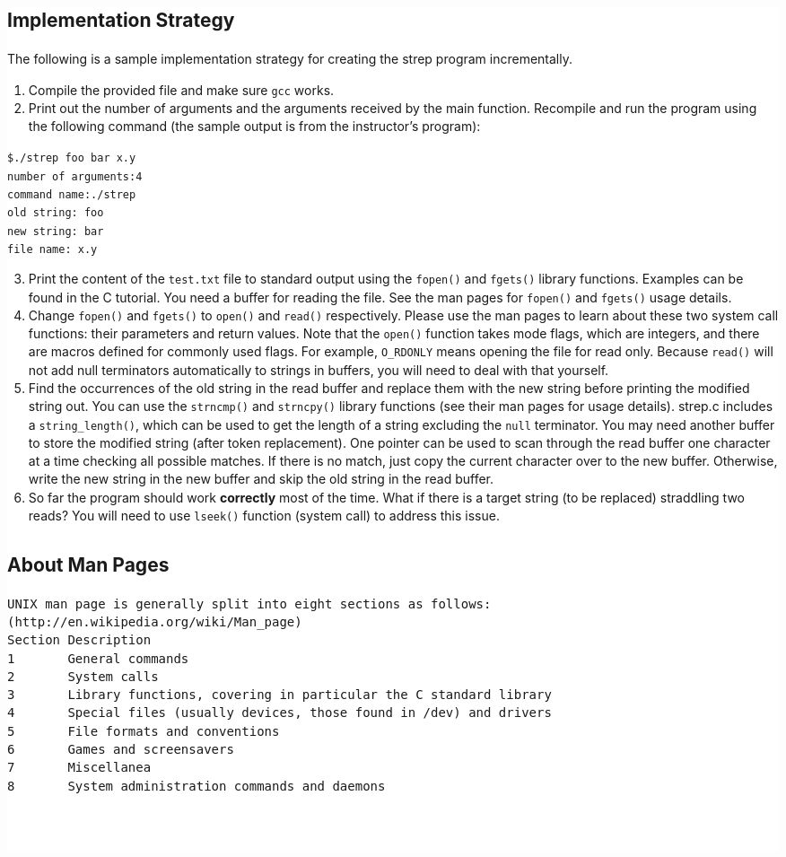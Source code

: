 ## Implementation Strategy
The following is a sample implementation strategy for creating the strep
program incrementally.

1. Compile the provided file and make sure `gcc` works.
2. Print out the number of arguments and the arguments received by the main
  function. Recompile and run the program using the following command (the
  sample output is from the instructor’s program):
```
$./strep foo bar x.y
number of arguments:4
command name:./strep
old string: foo
new string: bar
file name: x.y
```
3. Print the content of the `test.txt` file to standard output using the
  `fopen()` and `fgets()` library functions. Examples can be found in the C
  tutorial. You need a buffer for reading the file. See the man pages for
  `fopen()` and `fgets()` usage details.
4. Change `fopen()` and `fgets()` to `open()` and `read()` respectively. Please
  use the man pages to learn about these two system call functions: their
  parameters and return values. Note that the `open()` function takes mode
  flags, which are integers, and there are macros defined for commonly used
  flags. For example, `O_RDONLY` means opening the file for read only. Because
  `read()` will not add null terminators automatically to strings in buffers,
  you will need to deal with that yourself.
5. Find the occurrences of the old string in the read buffer and replace them
  with the new string before printing the modified string out. You can use the
  `strncmp()` and `strncpy()` library functions (see their man pages for usage
  details). strep.c includes a `string_length()`, which can be used to get the
  length of a string excluding the `null` terminator. You may need another
  buffer to store the modified string (after token replacement). One pointer
  can be used to scan through the read buffer one character at a time checking
  all possible matches. If there is no match, just copy the current character
  over to the new buffer. Otherwise, write the new string in the new buffer and
  skip the old string in the read buffer.
6. So far the program should work __correctly__ most of the time. What if there
  is a target string (to be replaced) straddling two reads? You will need to use
  `lseek()` function (system call) to address this issue.

## About Man Pages
<PRE>
UNIX man page is generally split into eight sections as follows:
(http://en.wikipedia.org/wiki/Man_page)
Section	Description
1		General commands
2		System calls
3		Library functions, covering in particular the C standard library
4		Special files (usually devices, those found in /dev) and drivers
5		File formats and conventions
6		Games and screensavers
7		Miscellanea
8		System administration commands and daemons
